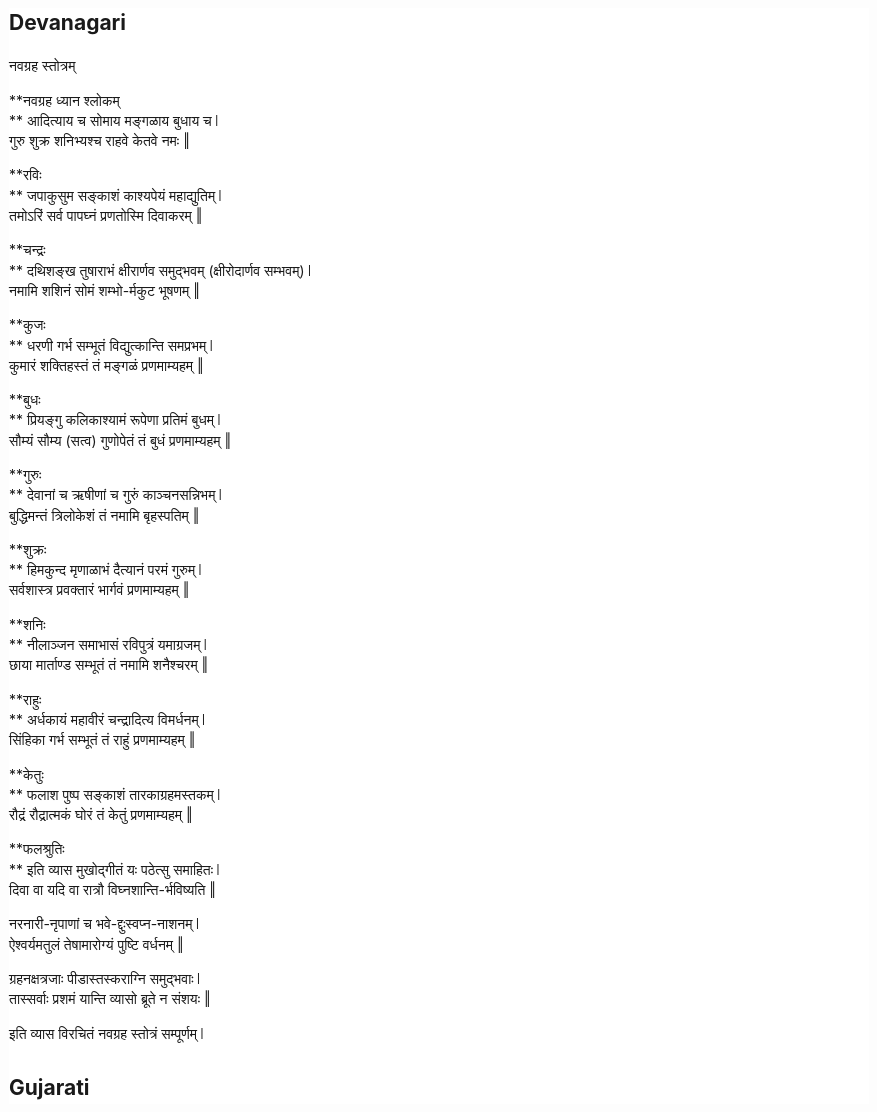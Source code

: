 ## Devanagari

नवग्रह स्तोत्रम्  

**नवग्रह ध्यान श्लोकम्  
** आदित्याय च सोमाय मङ्गळाय बुधाय च ❘  
गुरु शुक्र शनिभ्यश्च राहवे केतवे नमः ‖  

 **रविः  
** जपाकुसुम सङ्काशं काश्यपेयं महाद्युतिम् ❘  
तमोऽरिं सर्व पापघ्नं प्रणतोस्मि दिवाकरम् ‖  

 **चन्द्रः  
** दथिशङ्ख तुषाराभं क्षीरार्णव समुद्भवम् (क्षीरोदार्णव सम्भवम्) ❘  
नमामि शशिनं सोमं शम्भो-र्मकुट भूषणम् ‖  

 **कुजः  
** धरणी गर्भ सम्भूतं विद्युत्कान्ति समप्रभम् ❘  
कुमारं शक्तिहस्तं तं मङ्गळं प्रणमाम्यहम् ‖  

 **बुधः  
** प्रियङ्गु कलिकाश्यामं रूपेणा प्रतिमं बुधम् ❘  
सौम्यं सौम्य (सत्व) गुणोपेतं तं बुधं प्रणमाम्यहम् ‖  

 **गुरुः  
** देवानां च ऋषीणां च गुरुं काञ्चनसन्निभम् ❘  
बुद्धिमन्तं त्रिलोकेशं तं नमामि बृहस्पतिम् ‖  

 **शुक्रः  
** हिमकुन्द मृणाळाभं दैत्यानं परमं गुरुम् ❘  
सर्वशास्त्र प्रवक्तारं भार्गवं प्रणमाम्यहम् ‖  

 **शनिः  
** नीलाञ्जन समाभासं रविपुत्रं यमाग्रजम् ❘  
छाया मार्ताण्ड सम्भूतं तं नमामि शनैश्चरम् ‖  

 **राहुः  
** अर्धकायं महावीरं चन्द्रादित्य विमर्धनम् ❘  
सिंहिका गर्भ सम्भूतं तं राहुं प्रणमाम्यहम् ‖  

 **केतुः  
** फलाश पुष्प सङ्काशं तारकाग्रहमस्तकम् ❘  
रौद्रं रौद्रात्मकं घोरं तं केतुं प्रणमाम्यहम् ‖  

 **फलश्रुतिः  
** इति व्यास मुखोद्गीतं यः पठेत्सु समाहितः ❘  
दिवा वा यदि वा रात्रौ विघ्नशान्ति-र्भविष्यति ‖  

नरनारी-नृपाणां च भवे-द्दुःस्वप्न-नाशनम् ❘  
ऐश्वर्यमतुलं तेषामारोग्यं पुष्टि वर्धनम् ‖  

ग्रहनक्षत्रजाः पीडास्तस्कराग्नि समुद्भवाः ❘  
तास्सर्वाः प्रशमं यान्ति व्यासो ब्रूते न संशयः ‖  

इति व्यास विरचितं नवग्रह स्तोत्रं सम्पूर्णम् ❘  


## Gujarati
